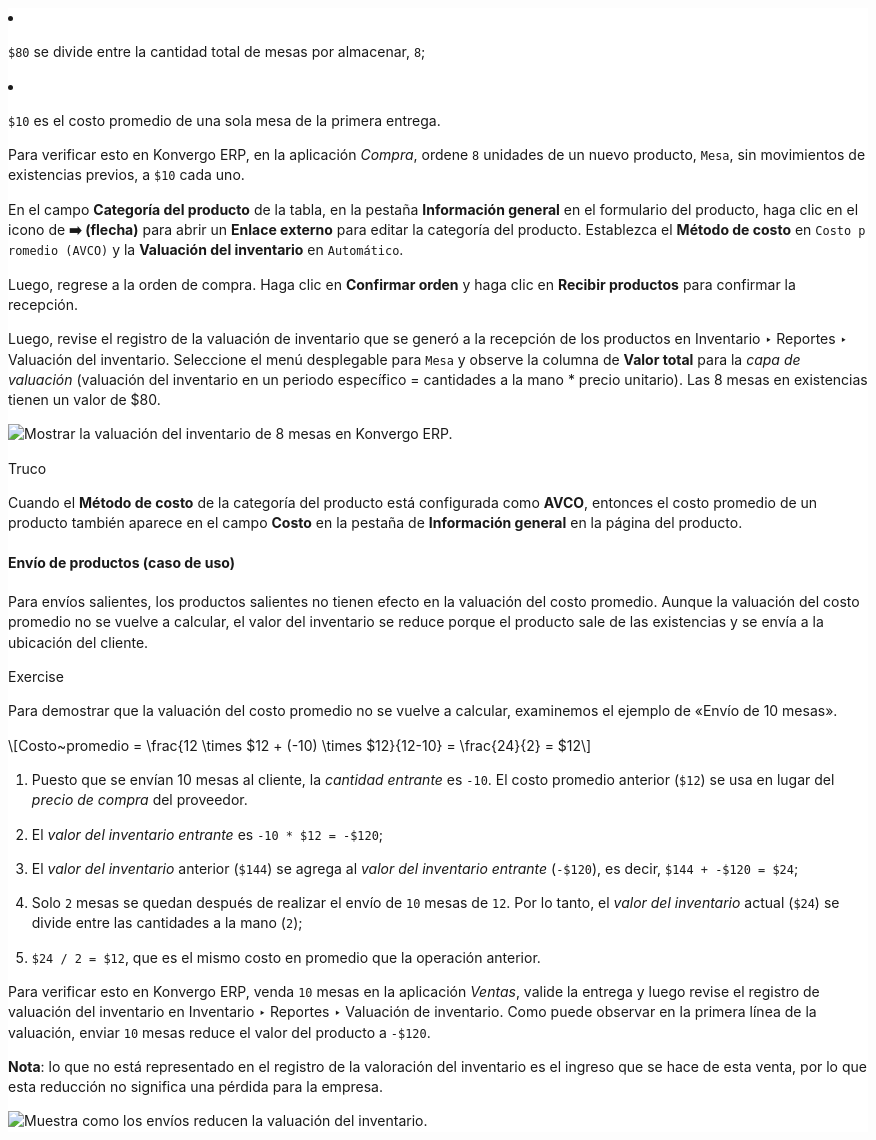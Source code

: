 <li><p><code>$80</code> se divide entre la cantidad total de mesas por almacenar, <code>8</code>;</p></li>
<li><p><code>$10</code> es el costo promedio de una sola mesa de la primera entrega.</p></li>
</ul>
<p>Para verificar esto en Konvergo ERP, en la aplicación <em>Compra</em>, ordene <code>8</code> unidades de un nuevo producto, <code>Mesa</code>, sin movimientos de existencias previos, a <code>$10</code> cada uno.</p>
<p>En el campo <b>Categoría del producto</b> de la tabla, en la pestaña  <b>Información general</b> en el formulario del producto, haga clic en el icono de <b>➡️ (flecha)</b> para abrir un <b>Enlace externo</b> para editar la categoría del producto. Establezca el <b>Método de costo</b> en <code>Costo promedio (AVCO)</code> y la <b>Valuación del inventario</b> en <code>Automático</code>.</p>
<p>Luego, regrese a la orden de compra. Haga clic en <b>Confirmar orden</b> y haga clic en <b>Recibir productos</b> para confirmar la recepción.</p>
<p>Luego, revise el registro de la valuación de inventario que se generó a la recepción de los productos en Inventario ‣ Reportes ‣ Valuación del inventario. Seleccione el menú desplegable para <code>Mesa</code> y observe la columna de <b>Valor total</b> para la <em>capa de valuación</em> (<span class="dfn"><span>valuación del inventario en un periodo específico = cantidades a la mano * precio unitario</span></span>). Las 8 mesas en existencias tienen un valor de $80.</p>
<img alt="Mostrar la valuación del inventario de 8 mesas en Konvergo ERP." class="align-center" src="../../../../_images/inventory-val-8-tables.png"/>
</div> <div class="alert alert-info">
<p class="alert-title">
Truco</p><p>Cuando el <b>Método de costo</b> de la categoría del producto está configurada como <b>AVCO</b>, entonces el costo promedio de un producto también aparece en el campo <b>Costo</b> en la pestaña de  <b>Información general</b> en la página del producto.</p>
</div>

#### Envío de productos (caso de uso)

Para envíos salientes, los productos salientes no tienen efecto en la
valuación del costo promedio. Aunque la valuación del costo promedio no se
vuelve a calcular, el valor del inventario se reduce porque el producto sale
de las existencias y se envía a la ubicación del cliente.

<div class="alert alert-dark">
<p class="alert-title">
Exercise</p><p>Para demostrar que la valuación del costo promedio no se vuelve a calcular, examinemos el ejemplo de «Envío de 10 mesas».</p>
<div class="math notranslate nohighlight">
\[Costo~promedio = \frac{12 \times $12 + (-10) \times $12}{12-10} = \frac{24}{2} = $12\]</div>
<ol class="arabic simple">
<li><p>Puesto que se envían 10 mesas al cliente, la <em>cantidad entrante</em> es <code>-10</code>. El costo promedio anterior (<code>$12</code>) se usa en lugar del <em>precio de compra</em> del proveedor.</p></li>
<li><p>El <em>valor del inventario entrante</em> es <code>-10 * $12 = -$120</code>;</p></li>
<li><p>El <em>valor del inventario</em> anterior (<code>$144</code>) se agrega al <em>valor del inventario entrante</em> (<code>-$120</code>), es decir, <code>$144 + -$120 = $24</code>;</p></li>
<li><p>Solo <code>2</code> mesas se quedan después de realizar el envío de <code>10</code> mesas de <code>12</code>. Por lo tanto, el <em>valor del inventario</em> actual (<code>$24</code>) se divide entre las cantidades a la mano (<code>2</code>);</p></li>
<li><p><code>$24 / 2 = $12</code>, que es el mismo costo en promedio que la operación anterior.</p></li>
</ol>
<p>Para verificar esto en Konvergo ERP, venda <code>10</code> mesas en la aplicación <em>Ventas</em>, valide la entrega y luego revise el registro de valuación del inventario en Inventario ‣ Reportes ‣ Valuación de inventario. Como puede observar en la primera línea de la valuación, enviar <code>10</code> mesas reduce el valor del producto a <code>-$120</code>.</p>
<p><b>Nota</b>: lo que no está representado en el registro de la valoración del inventario es el ingreso que se hace de esta venta, por lo que esta reducción no significa una pérdida para la empresa.</p>
<img alt="Muestra como los envíos reducen la valuación del inventario." class="align-center" src="../../../../_images/inventory-val-send-10-tables.png"/>
</div>
